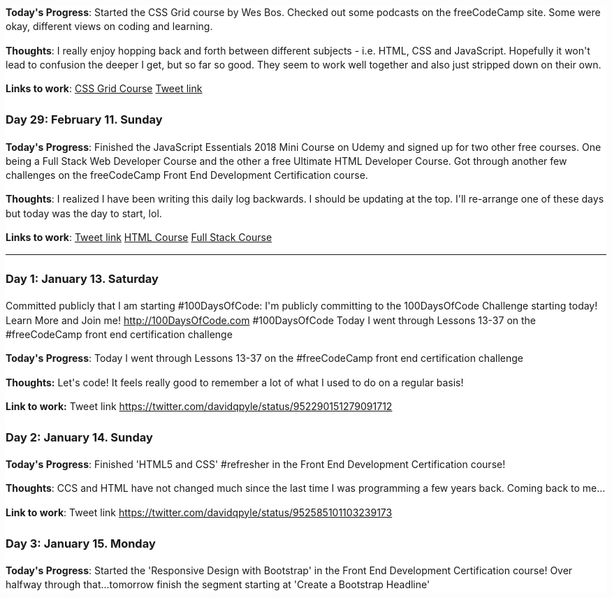 **Today's Progress**: Started the CSS Grid course by Wes Bos. Checked out some podcasts on the freeCodeCamp site. Some were okay, different views on coding and learning.

**Thoughts**: I really enjoy hopping back and forth between different subjects - i.e. HTML, CSS and JavaScript. Hopefully it won't lead to confusion the deeper I get, but so far so good. They seem to work well together and also just stripped down on their own.

**Links to work**: 
[CSS Grid Course](https://cssgrid.io/)
[Tweet link](https://twitter.com/davidqpyle/status/963245199886602240)


### Day 29: February 11. Sunday

**Today's Progress**: Finished the JavaScript Essentials 2018 Mini Course on Udemy and signed up for two other free courses. One being a Full Stack Web Developer Course and the other a free Ultimate HTML Developer Course. Got through another few challenges on the freeCodeCamp Front End Development Certification course.

**Thoughts**: I realized I have been writing this daily log backwards. I should be updating at the top. I'll re-arrange one of these days but today was the day to start, lol.

**Links to work**: 
[Tweet link](https://twitter.com/davidqpyle/status/962886685158670336)
[HTML Course](https://arkmont.com/the-ultimate-html-developer-course/)
[Full Stack Course](https://www.udemy.com/thecompletewebdeveloper/learn/v4/overview)

-------------------------------------------------------------------------------------------------------------------------

### Day 1: January 13. Saturday
Committed publicly that I am starting #100DaysOfCode:
I'm publicly committing to the 100DaysOfCode Challenge starting today! Learn More and Join me! http://100DaysOfCode.com  #100DaysOfCode Today I went through Lessons 13-37 on the #freeCodeCamp front end certification challenge

**Today's Progress**: Today I went through Lessons 13-37 on the #freeCodeCamp front end certification challenge

**Thoughts:** Let's code! It feels really good to remember a lot of what I used to do on a regular basis!

**Link to work:** Tweet link https://twitter.com/davidqpyle/status/952290151279091712

### Day 2: January 14. Sunday

**Today's Progress**: Finished 'HTML5 and CSS' #refresher in the Front End Development Certification course!

**Thoughts**: CCS and HTML have not changed much since the last time I was programming a few years back. Coming back to me...

**Link to work**: Tweet link https://twitter.com/davidqpyle/status/952585101103239173

### Day 3: January 15. Monday

**Today's Progress**: Started the 'Responsive Design with Bootstrap' in the Front End Development Certification course! Over halfway through that...tomorrow finish the segment starting at 'Create a Bootstrap Headline'
